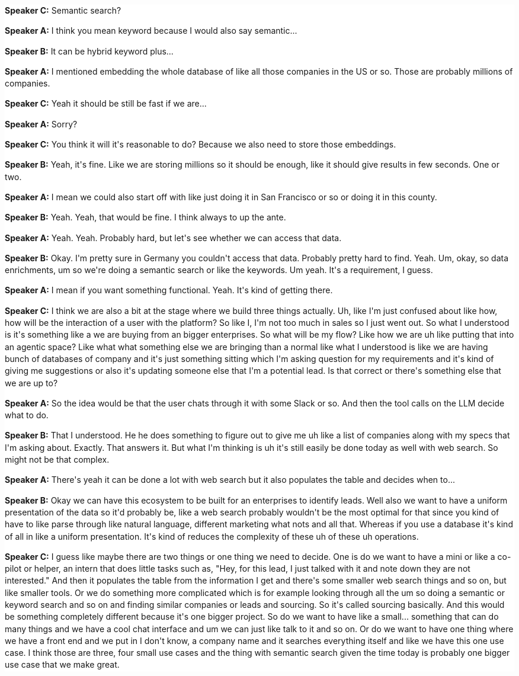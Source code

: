 **Speaker C:** Semantic search?

**Speaker A:** I think you mean keyword because I would also say semantic...

**Speaker B:** It can be hybrid keyword plus...

**Speaker A:** I mentioned embedding the whole database of like all those companies in the US or so. Those are probably millions of companies.

**Speaker C:** Yeah it should be still be fast if we are...

**Speaker A:** Sorry?

**Speaker C:** You think it will it's reasonable to do? Because we also need to store those embeddings.

**Speaker B:** Yeah, it's fine. Like we are storing millions so it should be enough, like it should give results in few seconds. One or two.

**Speaker A:** I mean we could also start off with like just doing it in San Francisco or so or doing it in this county.

**Speaker B:** Yeah. Yeah, that would be fine. I think always to up the ante.

**Speaker A:** Yeah. Yeah. Probably hard, but let's see whether we can access that data.

**Speaker B:** Okay. I'm pretty sure in Germany you couldn't access that data. Probably pretty hard to find. Yeah. Um, okay, so data enrichments, um so we're doing a semantic search or like the keywords. Um yeah. It's a requirement, I guess.

**Speaker A:** I mean if you want something functional. Yeah. It's kind of getting there.

**Speaker C:** I think we are also a bit at the stage where we build three things actually. Uh, like I'm just confused about like how, how will be the interaction of a user with the platform? So like I, I'm not too much in sales so I just went out. So what I understood is it's something like a we are buying from an bigger enterprises. So what will be my flow? Like how we are uh like putting that into an agentic space? Like what what something else we are bringing than a normal like what I understood is like we are having bunch of databases of company and it's just something sitting which I'm asking question for my requirements and it's kind of giving me suggestions or also it's updating someone else that I'm a potential lead. Is that correct or there's something else that we are up to?

**Speaker A:** So the idea would be that the user chats through it with some Slack or so. And then the tool calls on the LLM decide what to do.

**Speaker B:** That I understood. He he does something to figure out to give me uh like a list of companies along with my specs that I'm asking about. Exactly. That answers it. But what I'm thinking is uh it's still easily be done today as well with web search. So might not be that complex.

**Speaker A:** There's yeah it can be done a lot with web search but it also populates the table and decides when to...

**Speaker B:** Okay we can have this ecosystem to be built for an enterprises to identify leads. Well also we want to have a uniform presentation of the data so it'd probably be, like a web search probably wouldn't be the most optimal for that since you kind of have to like parse through like natural language, different marketing what nots and all that. Whereas if you use a database it's kind of all in like a uniform presentation. It's kind of reduces the complexity of these uh of these uh operations.

**Speaker C:** I guess like maybe there are two things or one thing we need to decide. One is do we want to have a mini or like a co-pilot or helper, an intern that does little tasks such as, "Hey, for this lead, I just talked with it and note down they are not interested." And then it populates the table from the information I get and there's some smaller web search things and so on, but like smaller tools. Or we do something more complicated which is for example looking through all the um so doing a semantic or keyword search and so on and finding similar companies or leads and sourcing. So it's called sourcing basically. And this would be something completely different because it's one bigger project. So do we want to have like a small... something that can do many things and we have a cool chat interface and um we can just like talk to it and so on. Or do we want to have one thing where we have a front end and we put in I don't know, a company name and it searches everything itself and like we have this one use case. I think those are three, four small use cases and the thing with semantic search given the time today is probably one bigger use case that we make great.
